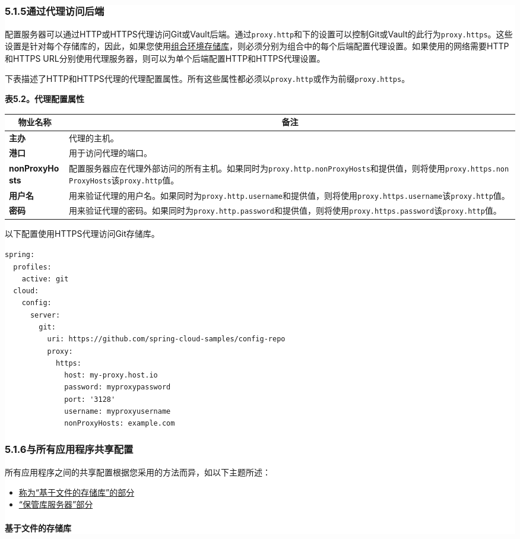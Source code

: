 ### 5.1.5通过代理访问后端

配置服务器可以通过HTTP或HTTPS代理访问Git或Vault后端。通过`proxy.http`和下的设置可以控制Git或Vault的此行为`proxy.https`。这些设置是针对每个存储库的，因此，如果您使用[组合环境存储库](https://cloud.spring.io/spring-cloud-static/Greenwich.SR3/multi/multi__spring_cloud_config_server.html#composite-environment-repositories)，则必须分别为组合中的每个后端配置代理设置。如果使用的网络需要HTTP和HTTPS URL分别使用代理服务器，则可以为单个后端配置HTTP和HTTPS代理设置。

下表描述了HTTP和HTTPS代理的代理配置属性。所有这些属性都必须以`proxy.http`或作为前缀`proxy.https`。



**表5.2。代理配置属性**

| 物业名称          | 备注                                                         |
| ----------------- | ------------------------------------------------------------ |
| **主办**          | 代理的主机。                                                 |
| **港口**          | 用于访问代理的端口。                                         |
| **nonProxyHosts** | 配置服务器应在代理外部访问的所有主机。如果同时为`proxy.http.nonProxyHosts`和提供值，则将使用`proxy.https.nonProxyHosts`该`proxy.http`值。 |
| **用户名**        | 用来验证代理的用户名。如果同时为`proxy.http.username`和提供值，则将使用`proxy.https.username`该`proxy.http`值。 |
| **密码**          | 用来验证代理的密码。如果同时为`proxy.http.password`和提供值，则将使用`proxy.https.password`该`proxy.http`值。 |



以下配置使用HTTPS代理访问Git存储库。

```properties
spring:
  profiles:
    active: git
  cloud:
    config:
      server:
        git:
          uri: https://github.com/spring-cloud-samples/config-repo
          proxy:
            https:
              host: my-proxy.host.io
              password: myproxypassword
              port: '3128'
              username: myproxyusername
              nonProxyHosts: example.com
```

### 5.1.6与所有应用程序共享配置

所有应用程序之间的共享配置根据您采用的方法而异，如以下主题所述：

- [称为“基于文件的存储库”的部分](https://cloud.spring.io/spring-cloud-static/Greenwich.SR3/multi/multi__spring_cloud_config_server.html#spring-cloud-config-server-file-based-repositories)
- [“保管库服务器”部分](https://cloud.spring.io/spring-cloud-static/Greenwich.SR3/multi/multi__spring_cloud_config_server.html#spring-cloud-config-server-vault-server)

#### 基于文件的存储库
